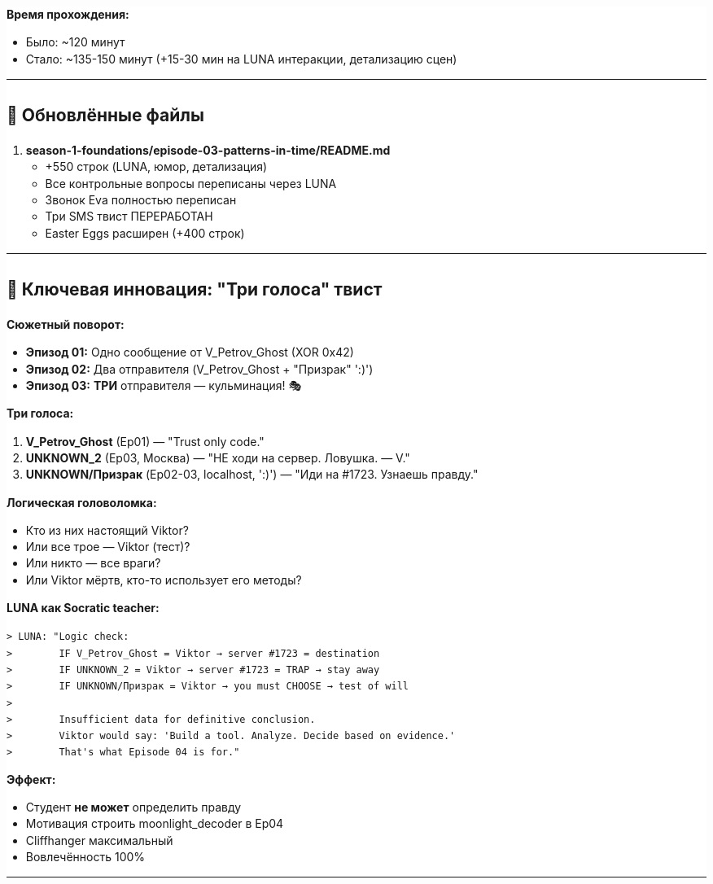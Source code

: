 **Время прохождения:**
- Было: ~120 минут
- Стало: ~135-150 минут (+15-30 мин на LUNA интеракции, детализацию сцен)

---

## 🔗 Обновлённые файлы

1. **season-1-foundations/episode-03-patterns-in-time/README.md**
   - +550 строк (LUNA, юмор, детализация)
   - Все контрольные вопросы переписаны через LUNA
   - Звонок Eva полностью переписан
   - Три SMS твист ПЕРЕРАБОТАН
   - Easter Eggs расширен (+400 строк)

---

## 🎯 Ключевая инновация: "Три голоса" твист

**Сюжетный поворот:**
- **Эпизод 01:** Одно сообщение от V_Petrov_Ghost (XOR 0x42)
- **Эпизод 02:** Два отправителя (V_Petrov_Ghost + "Призрак" ':)')
- **Эпизод 03:** **ТРИ** отправителя — кульминация! 🎭

**Три голоса:**
1. **V_Petrov_Ghost** (Ep01) — "Trust only code."
2. **UNKNOWN_2** (Ep03, Москва) — "НЕ ходи на сервер. Ловушка. — V."
3. **UNKNOWN/Призрак** (Ep02-03, localhost, ':)') — "Иди на #1723. Узнаешь правду."

**Логическая головоломка:**
- Кто из них настоящий Viktor?
- Или все трое — Viktor (тест)?
- Или никто — все враги?
- Или Viktor мёртв, кто-то использует его методы?

**LUNA как Socratic teacher:**
```
> LUNA: "Logic check:
>        IF V_Petrov_Ghost = Viktor → server #1723 = destination
>        IF UNKNOWN_2 = Viktor → server #1723 = TRAP → stay away
>        IF UNKNOWN/Призрак = Viktor → you must CHOOSE → test of will
>        
>        Insufficient data for definitive conclusion.
>        Viktor would say: 'Build a tool. Analyze. Decide based on evidence.'
>        That's what Episode 04 is for."
```

**Эффект:**
- Студент **не может** определить правду
- Мотивация строить moonlight_decoder в Ep04
- Cliffhanger максимальный
- Вовлечённость 100%

---
